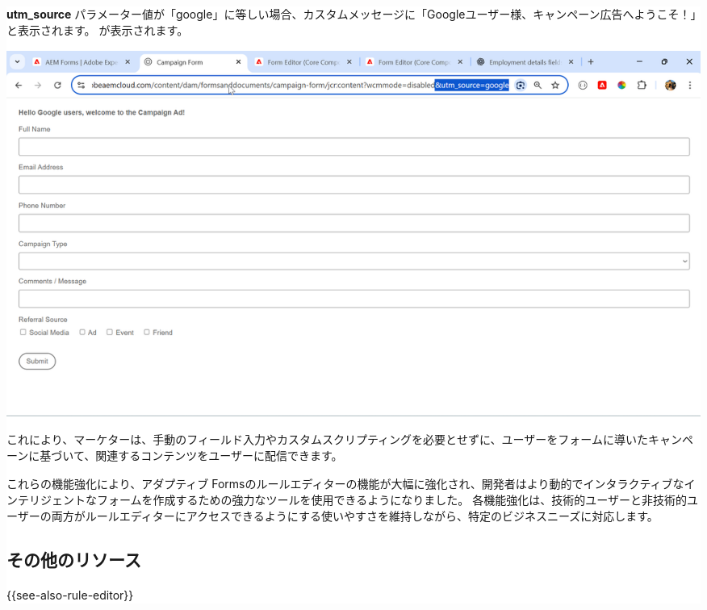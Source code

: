**utm_source** パラメーター値が「google」に等しい場合、カスタムメッセージに「Googleユーザー様、キャンペーン広告へようこそ！」と表示されます。 が表示されます。

![utm-param-output](/help/forms/assets/utm-param-output.png)

これにより、マーケターは、手動のフィールド入力やカスタムスクリプティングを必要とせずに、ユーザーをフォームに導いたキャンペーンに基づいて、関連するコンテンツをユーザーに配信できます。

これらの機能強化により、アダプティブ Formsのルールエディターの機能が大幅に強化され、開発者はより動的でインタラクティブなインテリジェントなフォームを作成するための強力なツールを使用できるようになりました。 各機能強化は、技術的ユーザーと非技術的ユーザーの両方がルールエディターにアクセスできるようにする使いやすさを維持しながら、特定のビジネスニーズに対応します。

## その他のリソース

{{see-also-rule-editor}}
